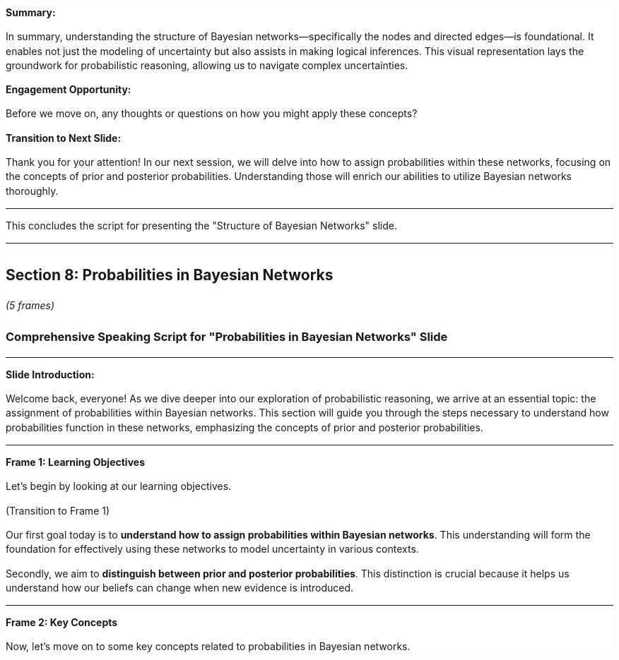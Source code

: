 **Summary:**

In summary, understanding the structure of Bayesian networks—specifically the nodes and directed edges—is foundational. It enables not just the modeling of uncertainty but also assists in making logical inferences. This visual representation lays the groundwork for probabilistic reasoning, allowing us to navigate complex uncertainties.

**Engagement Opportunity:**

Before we move on, any thoughts or questions on how you might apply these concepts? 

**Transition to Next Slide:**

Thank you for your attention! In our next session, we will delve into how to assign probabilities within these networks, focusing on the concepts of prior and posterior probabilities. Understanding those will enrich our abilities to utilize Bayesian networks thoroughly.

--- 

This concludes the script for presenting the "Structure of Bayesian Networks" slide.

---

## Section 8: Probabilities in Bayesian Networks
*(5 frames)*

### Comprehensive Speaking Script for "Probabilities in Bayesian Networks" Slide

---

**Slide Introduction:**

Welcome back, everyone! As we dive deeper into our exploration of probabilistic reasoning, we arrive at an essential topic: the assignment of probabilities within Bayesian networks. This section will guide you through the steps necessary to understand how probabilities function in these networks, emphasizing the concepts of prior and posterior probabilities.

---

**Frame 1: Learning Objectives**

Let’s begin by looking at our learning objectives. 

(Transition to Frame 1)

Our first goal today is to **understand how to assign probabilities within Bayesian networks**. This understanding will form the foundation for effectively using these networks to model uncertainty in various contexts. 

Secondly, we aim to **distinguish between prior and posterior probabilities**. This distinction is crucial because it helps us understand how our beliefs can change when new evidence is introduced.

---

**Frame 2: Key Concepts**

Now, let’s move on to some key concepts related to probabilities in Bayesian networks.
